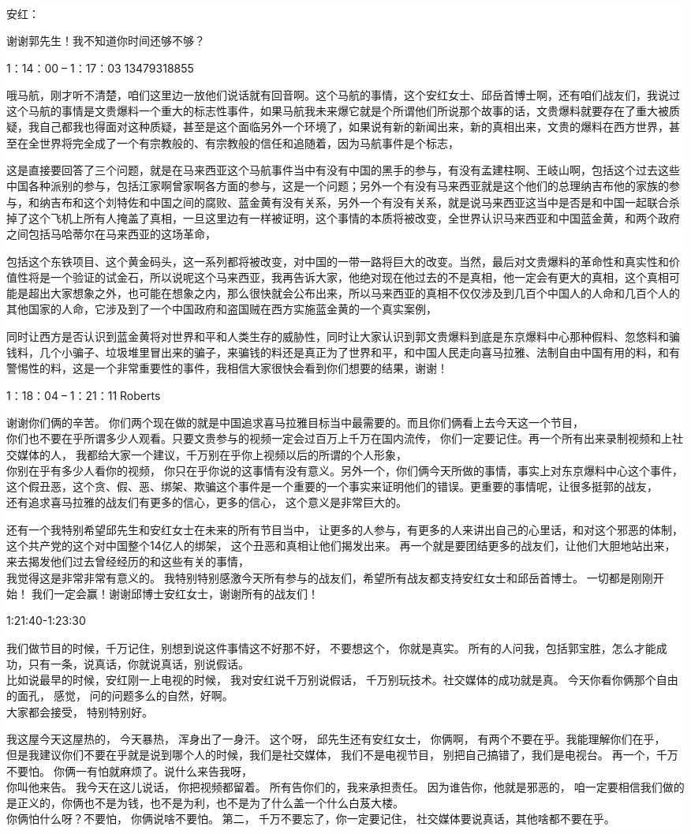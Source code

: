 

  

安红：
  

谢谢郭先生！我不知道你时间还够不够？&nbsp;&nbsp;&nbsp;&nbsp;&nbsp;&nbsp;&nbsp;&nbsp;&nbsp;&nbsp;&nbsp;&nbsp;&nbsp;&nbsp;&nbsp;&nbsp;&nbsp;&nbsp;&nbsp;
  


  

1：14：00 – 1：17：03 13479318855
  

哦马航，刚才听不清楚，咱们这里边一放他们说话就有回音啊。这个马航的事情，这个安红女士、邱岳首博士啊，还有咱们战友们，我说过这个马航的事情是文贵爆料一个重大的标志性事件，如果马航我未来爆它就是个所谓他们所说那个故事的话，文贵爆料就要存在了重大被质疑，我自己都我也得面对这种质疑，甚至是这个面临另外一个环境了，如果说有新的新闻出来，新的真相出来，文贵的爆料在西方世界，甚至在全世界将完全成了一个有宗教般的、有宗教般的信任和追随着，因为马航事件是个标志，

这是直接要回答了三个问题，就是在马来西亚这个马航事件当中有没有中国的黑手的参与，有没有孟建柱啊、王岐山啊，包括这个过去这些中国各种派别的参与，包括江家啊曾家啊各方面的参与，这是一个问题；另外一个有没有马来西亚就是这个他们的总理纳吉布他的家族的参与，和纳吉布和这个刘特佐和中国之间的腐败、蓝金黄有没有关系，另外一个有没有关系，就是说马来西亚这当中是否是和中国一起联合杀掉了这个飞机上所有人掩盖了真相，一旦这里边有一样被证明，这个事情的本质将被改变，全世界认识马来西亚和中国蓝金黄，和两个政府之间包括马哈蒂尔在马来西亚的这场革命，

包括这个东铁项目、这个黄金码头，这一系列都将被改变，对中国的一带一路将巨大的改变。当然，最后对文贵爆料的革命性和真实性和价值性将是一个验证的试金石，所以说呢这个马来西亚，我再告诉大家，他绝对现在他过去的不是真相，他一定会有更大的真相，这个真相可能是超出大家想象之外，也可能在想象之内，那么很快就会公布出来，所以马来西亚的真相不仅仅涉及到几百个中国人的人命和几百个人的其他国家的人命，它涉及到了一个中国政府和盗国贼在西方实施蓝金黄的一个真实案例，

同时让西方是否认识到蓝金黄将对世界和平和人类生存的威胁性，同时让大家认识到郭文贵爆料到底是东京爆料中心那种假料、忽悠料和骗钱料，几个小骗子、垃圾堆里冒出来的骗子，来骗钱的料还是真正为了世界和平，和中国人民走向喜马拉雅、法制自由中国有用的料，和有警惕性的料，这是一个非常重要性的事件，我相信大家很快会看到你们想要的结果，谢谢！
  

1：18：04 – 1：21：11 Roberts
  

谢谢你们俩的辛苦。 你们两个现在做的就是中国追求喜马拉雅目标当中最需要的。而且你们俩看上去今天这一个节目，<br>你们也不要在乎所谓多少人观看。只要文贵参与的视频一定会过百万上千万在国内流传， 你们一定要记住。再一个所有出来录制视频和上社交媒体的人， 我都给大家一个建议，千万别在乎你上视频以后的所谓的个人形象，<br>你别在乎有多少人看你的视频， 你只在乎你说的这事情有没有意义。另外一个，你们俩今天所做的事情，事实上对东京爆料中心这个事件，这个假丑恶，这个贪、假、恶、绑架、欺骗这个事件是一个重要的一个事实来证明他们的错误。更重要的事情呢，让很多挺郭的战友，<br>还有追求喜马拉雅的战友们有更多的信心，更多的信心， 这个意义是非常巨大的。
  


  

还有一个我特别希望邱先生和安红女士在未来的所有节目当中， 让更多的人参与，有更多的人来讲出自己的心里话，和对这个邪恶的体制，<br>这个共产党的这个对中国整个14亿人的绑架， 这个丑恶和真相让他们揭发出来。 再一个就是要团结更多的战友们，让他们大胆地站出来，来去揭发他们过去曾经经历的和这些有关的事情，<br>我觉得这是非常非常有意义的。 我特别特别感激今天所有参与的战友们，希望所有战友都支持安红女士和邱岳首博士。 一切都是刚刚开始！ 我们一定会赢！谢谢邱博士安红女士，谢谢所有的战友们！
  


  

1:21:40-1:23:30
  


  

我们做节目的时候，千万记住，别想到说这件事情这不好那不好， 不要想这个， 你就是真实。 所有的人问我，包括郭宝胜，怎么才能成功，只有一条，说真话，你就说真话，别说假话。<br>比如说最早的时候，安红刚一上电视的时候， 我对安红说千万别说假话， 千万别玩技术。社交媒体的成功就是真。 今天你看你俩那个自由的面孔， 感觉， 问的问题多么的自然，好啊。<br>大家都会接受， 特别特别好。
  


  

我这屋今天这屋热的， 今天暴热， 浑身出了一身汗。 这个呀， 邱先生还有安红女士， 你俩啊， 有两个不要在乎。我能理解你们在乎，<br>但是我建议你们不要在乎就是说到哪个人的时候，我们是社交媒体， 我们不是电视节目， 别把自己搞错了，我们是电视台。 再一个，千万不要怕。 你俩一有怕就麻烦了。说什么来告我呀，<br>你叫他来告。 我今天在这儿说话， 你把视频都留着。 所有告你们的，我来承担责任。 因为谁告你，他就是邪恶的， 咱一定要相信我们做的是正义的，你俩也不是为钱，也不是为利，也不是为了什么盖一个什么白芨大楼。<br>你俩怕什么呀？不要怕， 你俩说啥不要怕。 第二， 千万不要忘了，你一定要记住， 社交媒体要说真话，其他啥都不要在乎。
  